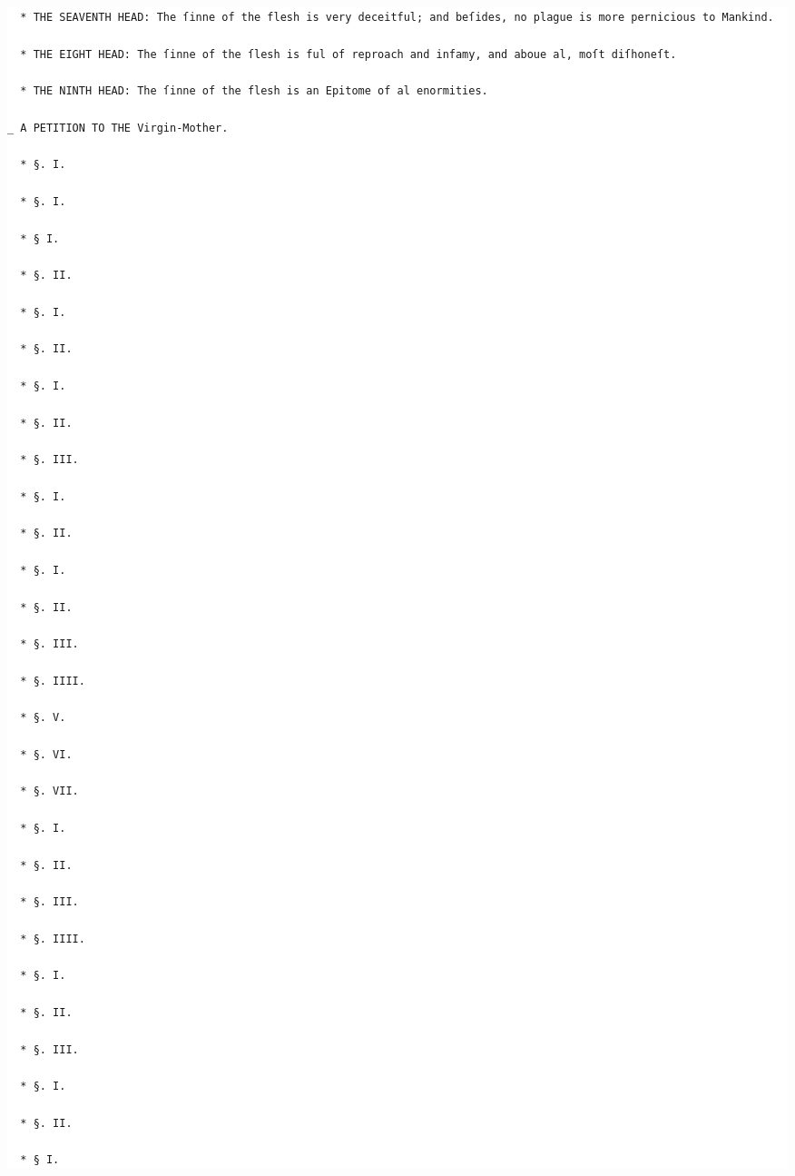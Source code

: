       * THE SEAVENTH HEAD: The ſinne of the flesh is very deceitful; and beſides, no plague is more pernicious to Mankind.

      * THE EIGHT HEAD: The ſinne of the ſlesh is ful of reproach and infamy, and aboue al, moſt diſhoneſt.

      * THE NINTH HEAD: The ſinne of the flesh is an Epitome of al enormities.

    _ A PETITION TO THE Virgin-Mother.

      * §. I.

      * §. I.

      * § I.

      * §. II.

      * §. I.

      * §. II.

      * §. I.

      * §. II.

      * §. III.

      * §. I.

      * §. II.

      * §. I.

      * §. II.

      * §. III.

      * §. IIII.

      * §. V.

      * §. VI.

      * §. VII.

      * §. I.

      * §. II.

      * §. III.

      * §. IIII.

      * §. I.

      * §. II.

      * §. III.

      * §. I.

      * §. II.

      * § I.
